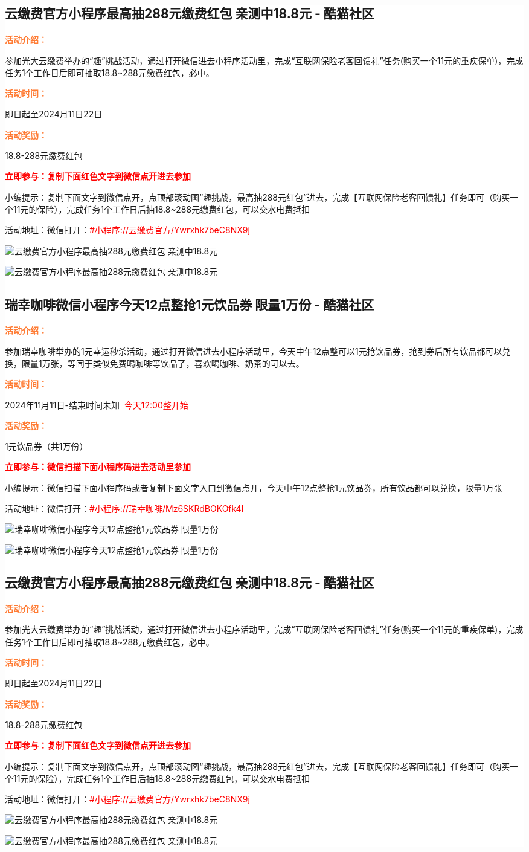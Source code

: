 ## 云缴费官方小程序最高抽288元缴费红包 亲测中18.8元 - 酷猫社区
<p><span style="color: #ff7b33;"><strong>活动介绍：</strong></span></p> 
<p>参加光大云缴费举办的“趣”挑战活动，通过打开微信进去小程序活动里，完成“互联网保险老客回馈礼”任务(购买一个11元的重疾保单)，完成任务1个工作日后即可抽取18.8~288元缴费红包，必中。</p> 
<p><strong><span style="color: #ff7b33;">活动时间：</span></strong></p> 
<p>即日起至2024月11日22日</p> 
<p><strong><span style="color: #ff7b33;">活动奖励：</span></strong></p> 
<p>18.8-288元缴费红包</p> 
<p><strong><span style="color: #ff7b33;"><span style="color: #ff0000;">立即参与：复制下面红色文字到微信点开进去参加</span></span></strong></p> 
<p>小编提示：复制下面文字到微信点开，点顶部滚动图“趣挑战，最高抽288元红包”进去，完成【互联网保险老客回馈礼】任务即可（购买一个11元的保险），完成任务1个工作日后抽18.8~288元缴费红包，可以交水电费抵扣</p> 
<p>活动地址：微信打开：<span style="color: #ff0000;">#小程序://云缴费官方/Ywrxhk7beC8NX9j</span></p> 
<p></p><div class="el-image"><img class="alignnone size-full wp-image-213237" src="https://image.smallfawn.work/?url=https://pic.dir28.com/wp-content/uploads/2024/11/20241108104331.jpg" alt="云缴费官方小程序最高抽288元缴费红包 亲测中18.8元" width="610" height="673" referrerpolicy="no-referrer"></div><p></p> 
<p></p><div class="el-image"><img class="alignnone size-full wp-image-213238" src="https://image.smallfawn.work/?url=https://pic.dir28.com/wp-content/uploads/2024/11/20241108104341.jpg" alt="云缴费官方小程序最高抽288元缴费红包 亲测中18.8元" width="610" height="673" referrerpolicy="no-referrer"></div><p></p>

## 瑞幸咖啡微信小程序今天12点整抢1元饮品券 限量1万份 - 酷猫社区
<p><span style="color: #ff7b33;"><strong>活动介绍：</strong></span></p> 
<p><span style="text-indent: 2em;">参加瑞幸咖啡举办的1元幸运秒杀活动，通过打开微信进去小程序活动里，今天中午12点整可以1元抢饮品券，抢到券后所有饮品都可以兑换，限量1万张，等同于类似免费喝咖啡等饮品了，喜欢喝咖啡、奶茶的可以去。</span></p> 
<p><strong><span style="color: #ff7b33;">活动时间：</span></strong></p> 
<p>2024年11月11日-结束时间未知&nbsp;&nbsp;<span style="color: #ff0000;">今天12:00整开始</span></p> 
<p><strong><span style="color: #ff7b33;">活动奖励：</span></strong></p> 
<p>1元饮品券（共1万份）</p> 
<p><strong><span style="color: #ff7b33;"><span style="color: #ff0000;">立即参与：微信扫描下面小程序码进去活动里参加</span></span></strong></p> 
<p>小编提示：微信扫描下面小程序码或者复制下面文字入口到微信点开，今天中午12点整抢1元饮品券，所有饮品都可以兑换，限量1万张</p> 
<p>活动地址：微信打开：<span style="color: #ff0000;">#小程序://瑞幸咖啡/Mz6SKRdBOKOfk4l</span></p> 
<p></p><div class="el-image"><img class="alignnone size-full wp-image-213399" src="https://image.smallfawn.work/?url=https://pic.dir28.com/wp-content/uploads/2024/11/1731296527443.jpg" alt="瑞幸咖啡微信小程序今天12点整抢1元饮品券 限量1万份" width="239" height="239" referrerpolicy="no-referrer"></div><p></p> 
<p></p><div class="el-image"><img class="alignnone size-full wp-image-213400" src="https://image.smallfawn.work/?url=https://pic.dir28.com/wp-content/uploads/2024/11/20241111_114143.jpg" alt="瑞幸咖啡微信小程序今天12点整抢1元饮品券 限量1万份" width="610" height="673" referrerpolicy="no-referrer"></div><p></p>

## 云缴费官方小程序最高抽288元缴费红包 亲测中18.8元 - 酷猫社区
<p><span style="color: #ff7b33;"><strong>活动介绍：</strong></span></p> 
<p>参加光大云缴费举办的“趣”挑战活动，通过打开微信进去小程序活动里，完成“互联网保险老客回馈礼”任务(购买一个11元的重疾保单)，完成任务1个工作日后即可抽取18.8~288元缴费红包，必中。</p> 
<p><strong><span style="color: #ff7b33;">活动时间：</span></strong></p> 
<p>即日起至2024月11日22日</p> 
<p><strong><span style="color: #ff7b33;">活动奖励：</span></strong></p> 
<p>18.8-288元缴费红包</p> 
<p><strong><span style="color: #ff7b33;"><span style="color: #ff0000;">立即参与：复制下面红色文字到微信点开进去参加</span></span></strong></p> 
<p>小编提示：复制下面文字到微信点开，点顶部滚动图“趣挑战，最高抽288元红包”进去，完成【互联网保险老客回馈礼】任务即可（购买一个11元的保险），完成任务1个工作日后抽18.8~288元缴费红包，可以交水电费抵扣</p> 
<p>活动地址：微信打开：<span style="color: #ff0000;">#小程序://云缴费官方/Ywrxhk7beC8NX9j</span></p> 
<p></p><div class="el-image"><img class="alignnone size-full wp-image-213237" src="https://image.smallfawn.work/?url=https://pic.dir28.com/wp-content/uploads/2024/11/20241108104331.jpg" alt="云缴费官方小程序最高抽288元缴费红包 亲测中18.8元" width="610" height="673" referrerpolicy="no-referrer"></div><p></p> 
<p></p><div class="el-image"><img class="alignnone size-full wp-image-213238" src="https://image.smallfawn.work/?url=https://pic.dir28.com/wp-content/uploads/2024/11/20241108104341.jpg" alt="云缴费官方小程序最高抽288元缴费红包 亲测中18.8元" width="610" height="673" referrerpolicy="no-referrer"></div><p></p>
